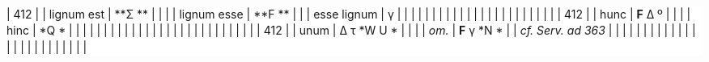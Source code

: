 | 412 |  | lignum est                                                                                                                                                                                                                              | **Σ **                    |                                                                 |                                                                                                                                                                                                                                                                                                                                                                                                                                       |  | lignum esse                         | **F **                 |                           |                                                                                                                                                                                                                                                                                                            | esse lignum                                | γ              |                    |                      |                            |                |                   |                                             |                                                   |        |                   |                                        |                |        |  |  |            |      |  |                                                                    |  |  |  |  |
| 412 |  | hunc                                                                                                                                                                                                                                    | **F** ∆ º                 |                                                                 |                                                                                                                                                                                                                                                                                                                                                                                                                                       |  | hinc                                | *Q *                   |                           |                                                                                                                                                                                                                                                                                                            |                                            |                |                    |                      |                            |                |                   |                                             |                                                   |        |                   |                                        |                |        |  |  |            |      |  |                                                                    |  |  |  |  |
| 412 |  | unum                                                                                                                                                                                                                                    | ∆ τ *W U *                |                                                                 |                                                                                                                                                                                                                                                                                                                                                                                                                                       |  | *om.*                               | **F** γ *N *           |                           | *cf. Serv. ad 363*                                                                                                                                                                                                                                                                                         |                                            |                |                    |                      |                            |                |                   |                                             |                                                   |        |                   |                                        |                |        |  |  |            |      |  |                                                                    |  |  |  |  |